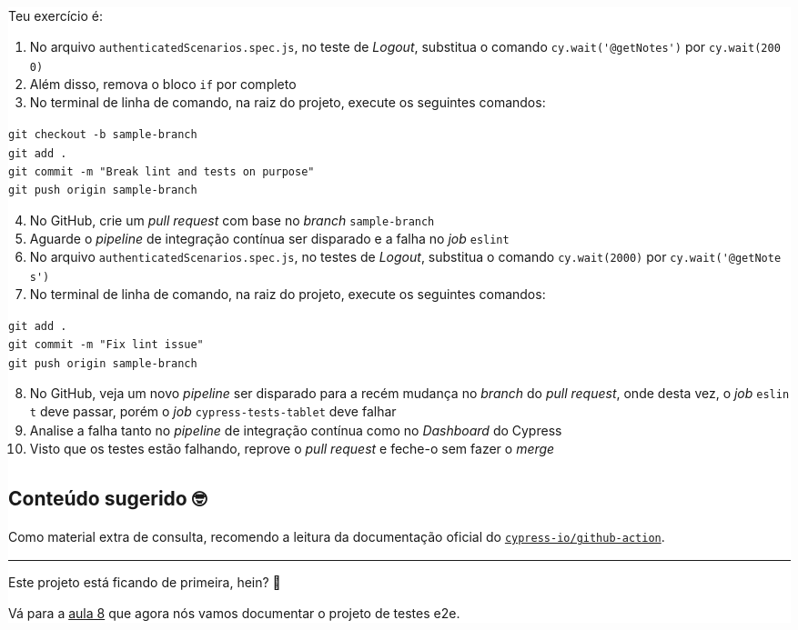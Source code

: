 Teu exercício é:

1. No arquivo `authenticatedScenarios.spec.js`, no teste de _Logout_, substitua o comando `cy.wait('@getNotes')` por `cy.wait(2000)`
2. Além disso, remova o bloco `if` por completo
3. No terminal de linha de comando, na raiz do projeto, execute os seguintes comandos:

```
git checkout -b sample-branch
git add .
git commit -m "Break lint and tests on purpose"
git push origin sample-branch
```

4. No GitHub, crie um _pull request_ com base no _branch_ `sample-branch`
5. Aguarde o _pipeline_ de integração contínua ser disparado e a falha no _job_ `eslint`
6. No arquivo `authenticatedScenarios.spec.js`, no testes de _Logout_, substitua o comando `cy.wait(2000)` por `cy.wait('@getNotes')`
7. No terminal de linha de comando, na raiz do projeto, execute os seguintes comandos:

```
git add .
git commit -m "Fix lint issue"
git push origin sample-branch
```

8. No GitHub, veja um novo _pipeline_ ser disparado para a recém mudança no _branch_ do _pull request_, onde desta vez, o _job_ `eslint` deve passar, porém o _job_ `cypress-tests-tablet` deve falhar
9. Analise a falha tanto no _pipeline_ de integração contínua como no _Dashboard_ do Cypress
10. Visto que os testes estão falhando, reprove o _pull request_ e feche-o sem fazer o _merge_

## Conteúdo sugerido 🤓

Como material extra de consulta, recomendo a leitura da documentação oficial do [`cypress-io/github-action`](https://github.com/marketplace/actions/cypress-io).
___

Este projeto está ficando de primeira, hein? 🥇

Vá para a [aula 8](./8.md) que agora nós vamos documentar o projeto de testes e2e.
